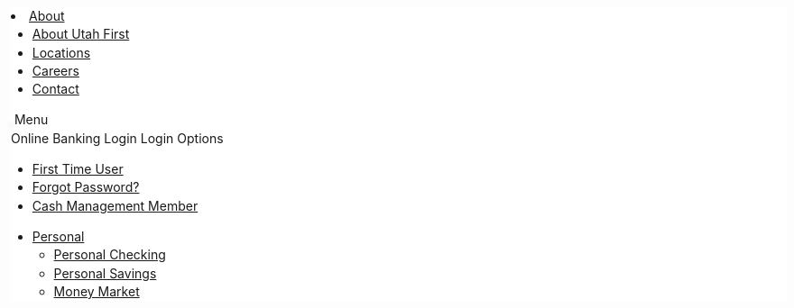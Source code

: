 </ul>
</li>
<li id="menu-item-723" class="split-left menu-item menu-item-type-post_type menu-item-object-page menu-item-has-children menu-item-723"><a href="https://utahfirst.com/about/">About</a>
<ul class="sub-menu">
	<li id="menu-item-484" class="menu-item menu-item-type-post_type menu-item-object-page menu-item-484"><a href="https://utahfirst.com/about/">About Utah First</a></li>
	<li id="menu-item-519" class="menu-item menu-item-type-post_type menu-item-object-page menu-item-519"><a href="https://utahfirst.com/locations/">Locations</a></li>
	<li id="menu-item-1041" class="menu-item menu-item-type-post_type menu-item-object-page menu-item-1041"><a href="https://utahfirst.com/careers/">Careers</a></li>
	<li id="menu-item-518" class="menu-item menu-item-type-post_type menu-item-object-page menu-item-518"><a href="https://utahfirst.com/contact/">Contact</a></li>
</ul>
</li>
</ul>		</nav>
	</div>
</div>	<div class="mobile-nav">
	<div class="mobile-head">
		<a class="head-logo-mobile" href="/"><img src="/wp-content/themes/ro/library/images/head-logo.jpg" alt="" style="box-shadow: 1px 1px 5px 1px rgba(20, 20, 20, 0.3);"></a>
		<a class="menu-toggle" id="js-menu-toggle">
			<span><i class="icon-menu"></i></span>
			<span>Menu</span>
		</a>
	</div>
	<div class="menu-wrap" id="js-mobile-menu">
			<div class="login-wrap">
				<span class="tagline">Online Banking Login</span>
				<span class="login-form-wrap">
					<script type="text/javascript" src="https://tether.netteller.com/utahfirst/login.js"></script>
					<span class="pseudo-submit">Login</span>
				</span>
				<script>
					jQuery(document).ready(function($) {
						$('.login-wrap').on('click', '.pseudo-submit', function(){
							$(this).parents('.login-wrap').find('form').submit();
						})
					});
				</script>
				<span class="login-links-wrap" id="js-login-links-toggle">
					<span class="login-links-toggle">Options <i class="icon-select_pointer"></i></span>
					<div class="external-links-wrap" id="js-login-links">
						<ul>
							<li><a href="https://ob.utahfirst.com/login2008/Authentication/Views/OnlineEnrollmentAgreement.aspx?returnUrl=%2f">First Time User</a></li>
							<li><a href="https://ob.utahfirst.com/login2008/Authentication/Views/LoginPasswordSelfReset.aspx">Forgot Password?</a></li>
							<li><a href="https://ob.utahfirst.com/login2008/Authentication/Views/CommercialLogin.aspx?returnUrl=%2fcommerciallogin.cfm">Cash Management Member</a></li>
						</ul>
					</div>
				</span>
			</div>
		<ul id="menu-header-main-menu-1" class="nav main-nav"><li class="menu-item menu-item-type-post_type menu-item-object-page menu-item-has-children menu-item-1042"><a href="https://utahfirst.com/personal-checking-accounts/">Personal</a>
<ul class="sub-menu">
	<li class="menu-item menu-item-type-post_type menu-item-object-page menu-item-457"><a href="https://utahfirst.com/personal-checking-accounts/">Personal Checking</a></li>
	<li class="menu-item menu-item-type-post_type menu-item-object-page menu-item-459"><a href="https://utahfirst.com/personal-savings-account/">Personal Savings</a></li>
	<li class="menu-item menu-item-type-post_type menu-item-object-page menu-item-458"><a href="https://utahfirst.com/money-market-account/">Money Market</a></li>